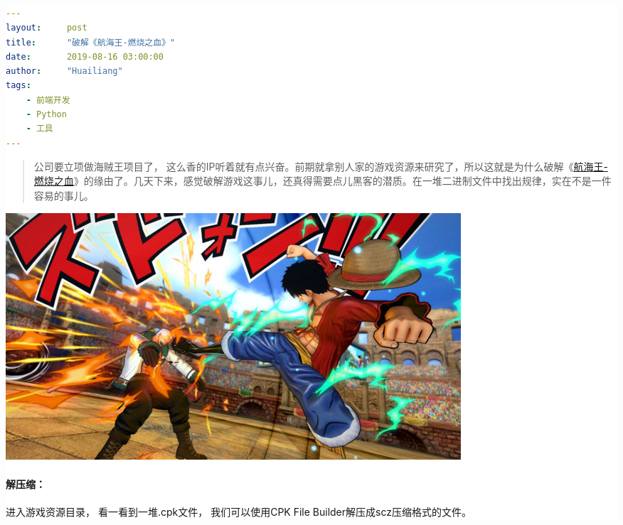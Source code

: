 ```yaml
---
layout:     post
title:      "破解《航海王-燃烧之血》"
date:       2019-08-16 03:00:00
author:     "Huailiang"
tags:
    - 前端开发
    - Python
    - 工具
---
```



> 公司要立项做海贼王项目了， 这么香的IP听着就有点兴奋。前期就拿别人家的游戏资源来研究了，所以这就是为什么破解《[航海王-燃烧之血][i5]》的缘由了。几天下来，感觉破解游戏这事儿，还真得需要点儿黑客的潜质。在一堆二进制文件中找出规律，实在不是一件容易的事儿。

![](/img/post-publish/rev3.jpg)


#### 解压缩：

进入游戏资源目录， 看一看到一堆.cpk文件， 我们可以使用CPK File Builder解压成scz压缩格式的文件。


[i1]: https://wiki.spiralframework.info/wiki/SRD
[i2]: https://forum.xentax.com/viewtopic.php?t=20760
[i3]: http://forum.17907.n7.nabble.com/One-Piece-Burning-Blood-3d-Models-td1420.html
[i4]: https://github.com/huailiang/reverse-engineer
[i5]: https://baike.baidu.com/item/海贼王：燃烧之血/18711015?fr=aladdin
[i6]: https://github.com/yukinogatari/Danganronpa-Tools
[i7]: https://huailiang.github.io/blog/2018/pil/